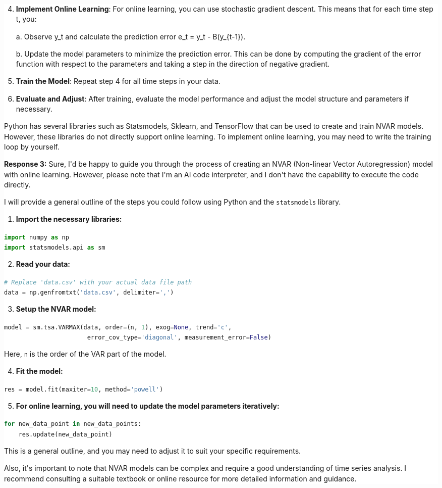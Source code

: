 4. **Implement Online Learning**: For online learning, you can use stochastic gradient descent. This means that for each time step t, you:

    a. Observe y_t and calculate the prediction error e_t = y_t - B(y_{t-1}).

    b. Update the model parameters to minimize the prediction error. This can be done by computing the gradient of the error function with respect to the parameters and taking a step in the direction of negative gradient.

5. **Train the Model**: Repeat step 4 for all time steps in your data.

6. **Evaluate and Adjust**: After training, evaluate the model performance and adjust the model structure and parameters if necessary.

Python has several libraries such as Statsmodels, Sklearn, and TensorFlow that can be used to create and train NVAR models. However, these libraries do not directly support online learning. To implement online learning, you may need to write the training loop by yourself.

**Response 3:**
 Sure, I'd be happy to guide you through the process of creating an NVAR (Non-linear Vector Autoregression) model with online learning. However, please note that I'm an AI code interpreter, and I don't have the capability to execute the code directly.

I will provide a general outline of the steps you could follow using Python and the `statsmodels` library.

1. **Import the necessary libraries:**
```python
import numpy as np
import statsmodels.api as sm
```

2. **Read your data:**
```python
# Replace 'data.csv' with your actual data file path
data = np.genfromtxt('data.csv', delimiter=',')
```

3. **Setup the NVAR model:**
```python
model = sm.tsa.VARMAX(data, order=(n, 1), exog=None, trend='c',
                       error_cov_type='diagonal', measurement_error=False)
```
Here, `n` is the order of the VAR part of the model.

4. **Fit the model:**
```python
res = model.fit(maxiter=10, method='powell')
```

5. **For online learning, you will need to update the model parameters iteratively:**
```python
for new_data_point in new_data_points:
    res.update(new_data_point)
```

This is a general outline, and you may need to adjust it to suit your specific requirements.

Also, it's important to note that NVAR models can be complex and require a good understanding of time series analysis. I recommend consulting a suitable textbook or online resource for more detailed information and guidance.
